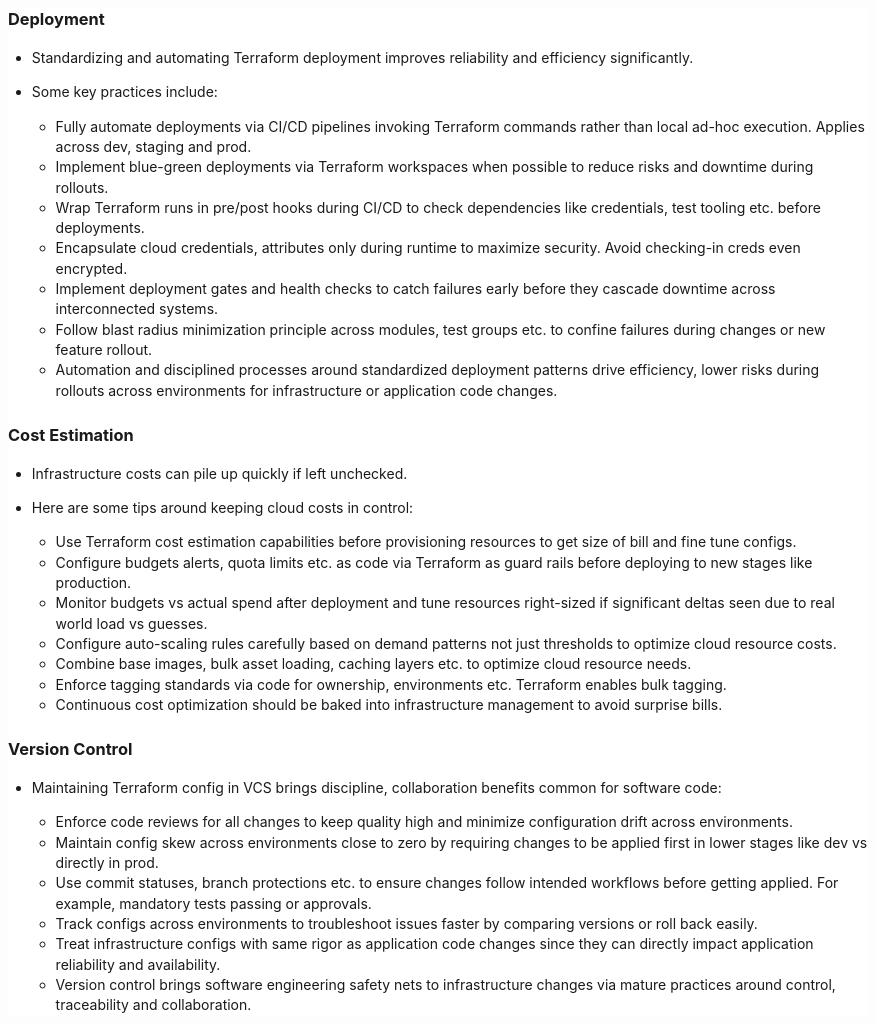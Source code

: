 ### Deployment

- Standardizing and automating Terraform deployment improves reliability and efficiency significantly.
- Some key practices include:

  - Fully automate deployments via CI/CD pipelines invoking Terraform commands rather than local ad-hoc execution. Applies across dev, staging and prod.
  - Implement blue-green deployments via Terraform workspaces when possible to reduce risks and downtime during rollouts.
  - Wrap Terraform runs in pre/post hooks during CI/CD to check dependencies like credentials, test tooling etc. before deployments.
  - Encapsulate cloud credentials, attributes only during runtime to maximize security. Avoid checking-in creds even encrypted.
  - Implement deployment gates and health checks to catch failures early before they cascade downtime across interconnected systems.
  - Follow blast radius minimization principle across modules, test groups etc. to confine failures during changes or new feature rollout.
  - Automation and disciplined processes around standardized deployment patterns drive efficiency, lower risks during rollouts across environments for infrastructure or application code changes.

### Cost Estimation

- Infrastructure costs can pile up quickly if left unchecked.
- Here are some tips around keeping cloud costs in control:

  - Use Terraform cost estimation capabilities before provisioning resources to get size of bill and fine tune configs.
  - Configure budgets alerts, quota limits etc. as code via Terraform as guard rails before deploying to new stages like production.
  - Monitor budgets vs actual spend after deployment and tune resources right-sized if significant deltas seen due to real world load vs guesses.
  - Configure auto-scaling rules carefully based on demand patterns not just thresholds to optimize cloud resource costs.
  - Combine base images, bulk asset loading, caching layers etc. to optimize cloud resource needs.
  - Enforce tagging standards via code for ownership, environments etc. Terraform enables bulk tagging.
  - Continuous cost optimization should be baked into infrastructure management to avoid surprise bills.

### Version Control

- Maintaining Terraform config in VCS brings discipline, collaboration benefits common for software code:

  - Enforce code reviews for all changes to keep quality high and minimize configuration drift across environments.
  - Maintain config skew across environments close to zero by requiring changes to be applied first in lower stages like dev vs directly in prod.
  - Use commit statuses, branch protections etc. to ensure changes follow intended workflows before getting applied. For example, mandatory tests passing or approvals.
  - Track configs across environments to troubleshoot issues faster by comparing versions or roll back easily.
  - Treat infrastructure configs with same rigor as application code changes since they can directly impact application reliability and availability.
  - Version control brings software engineering safety nets to infrastructure changes via mature practices around control, traceability and collaboration.
